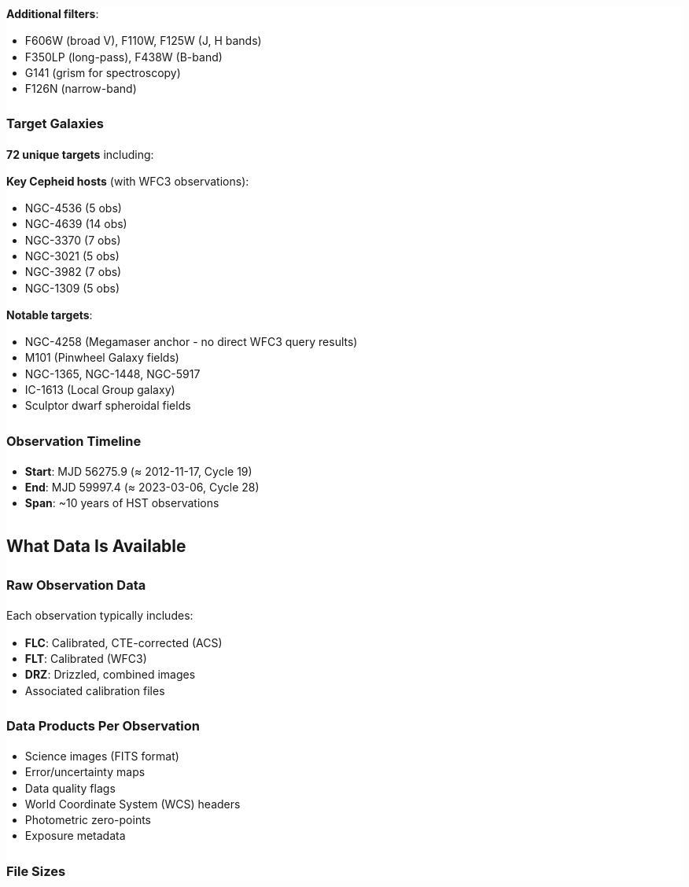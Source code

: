 **Additional filters**:
- F606W (broad V), F110W, F125W (J, H bands)
- F350LP (long-pass), F438W (B-band)
- G141 (grism for spectroscopy)
- F126N (narrow-band)

### Target Galaxies

**72 unique targets** including:

**Key Cepheid hosts** (with WFC3 observations):
- NGC-4536 (5 obs)
- NGC-4639 (14 obs)
- NGC-3370 (7 obs)
- NGC-3021 (5 obs)
- NGC-3982 (7 obs)
- NGC-1309 (5 obs)

**Notable targets**:
- NGC-4258 (Megamaser anchor - no direct WFC3 query results)
- M101 (Pinwheel Galaxy fields)
- NGC-1365, NGC-1448, NGC-5917
- IC-1613 (Local Group galaxy)
- Sculptor dwarf spheroidal fields

### Observation Timeline

- **Start**: MJD 56275.9 (≈ 2012-11-17, Cycle 19)
- **End**: MJD 59997.4 (≈ 2023-03-06, Cycle 28)
- **Span**: ~10 years of HST observations

## What Data Is Available

### Raw Observation Data

Each observation typically includes:
- **FLC**: Calibrated, CTE-corrected (ACS)
- **FLT**: Calibrated (WFC3)
- **DRZ**: Drizzled, combined images
- Associated calibration files

### Data Products Per Observation

- Science images (FITS format)
- Error/uncertainty maps
- Data quality flags
- World Coordinate System (WCS) headers
- Photometric zero-points
- Exposure metadata

### File Sizes
